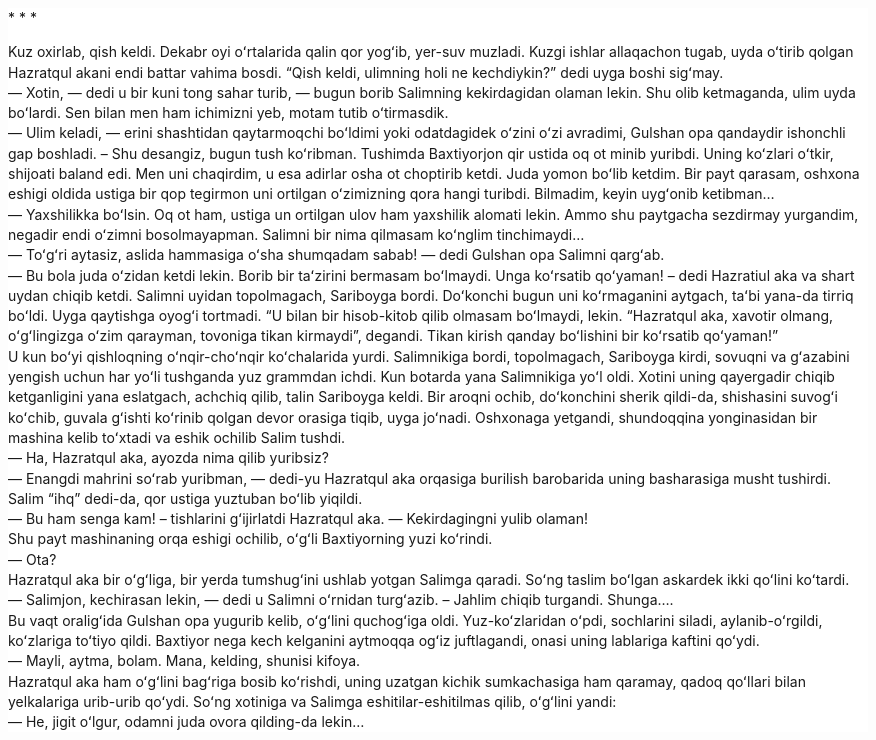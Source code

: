 \* \* \*

Kuz oxirlab, qish keldi. Dekabr oyi oʻrtalarida qalin qor yogʻib, yer-suv muzladi. Kuzgi ishlar allaqachon tugab, uyda oʻtirib qolgan Hazratqul akani endi battar vahima bosdi. “Qish keldi, ulimning holi ne kechdiykin?” dedi uyga boshi sigʻmay.  
— Xotin, — dedi u bir kuni tong sahar turib, — bugun borib Salimning kekirdagidan olaman lekin. Shu olib ketmaganda, ulim uyda boʻlardi. Sen bilan men ham ichimizni yeb, motam tutib oʻtirmasdik.  
— Ulim keladi, — erini shashtidan qaytarmoqchi boʻldimi yoki odatdagidek oʻzini oʻzi avradimi, Gulshan opa qandaydir ishonchli gap boshladi. – Shu desangiz, bugun tush koʻribman. Tushimda Baxtiyorjon qir ustida oq ot minib yuribdi. Uning koʻzlari oʻtkir, shijoati baland edi. Men uni chaqirdim, u esa adirlar osha ot choptirib ketdi. Juda yomon boʻlib ketdim. Bir payt qarasam, oshxona eshigi oldida ustiga bir qop tegirmon uni ortilgan oʻzimizning qora hangi turibdi. Bilmadim, keyin uygʻonib ketibman…  
— Yaxshilikka boʻlsin. Oq ot ham, ustiga un ortilgan ulov ham yaxshilik alomati lekin. Ammo shu paytgacha sezdirmay yurgandim, negadir endi oʻzimni bosolmayapman. Salimni bir nima qilmasam koʻnglim tinchimaydi…  
— Toʻgʻri aytasiz, aslida hammasiga oʻsha shumqadam sabab! — dedi Gulshan opa Salimni qargʻab.  
— Bu bola juda oʻzidan ketdi lekin. Borib bir taʻzirini bermasam boʻlmaydi. Unga koʻrsatib qoʻyaman! – dedi Hazratіul aka va shart uydan chiqib ketdi. Salimni uyidan topolmagach, Sariboyga bordi. Doʻkonchi bugun uni koʻrmaganini aytgach, taʻbi yana-da tirriq boʻldi. Uyga qaytishga oyogʻi tortmadi. “U bilan bir hisob-kitob qilib olmasam boʻlmaydi, lekin. “Hazratqul aka, xavotir olmang, oʻgʻlingizga oʻzim qarayman, tovoniga tikan kirmaydi”, degandi. Tikan kirish qanday boʻlishini bir koʻrsatib qoʻyaman!”  
U kun boʻyi qishloqning oʻnqir-choʻnqir koʻchalarida yurdi. Salimnikiga bordi, topolmagach, Sariboyga kirdi, sovuqni va gʻazabini yengish uchun har yoʻli tushganda yuz grammdan ichdi. Kun botarda yana Salimnikiga yoʻl oldi. Xotini uning qayergadir chiqib ketganligini yana eslatgach, achchiq qilib, taІin Sariboyga keldi. Bir aroqni ochib, doʻkonchini sherik qildi-da, shishasini suvogʻi koʻchib, guvala gʻishti koʻrinib qolgan devor orasiga tiqib, uyga joʻnadi. Oshxonaga yetgandi, shundoqqina yonginasidan bir mashina kelib toʻxtadi va eshik ochilib Salim tushdi.  
— Ha, Hazratqul aka, ayozda nima qilib yuribsiz?  
— Enangdi mahrini soʻrab yuribman, — dedi-yu Hazratqul aka orqasiga burilish barobarida uning basharasiga musht tushirdi. Salim “ihq” dedi-da, qor ustiga yuztuban boʻlib yiqildi.  
— Bu ham senga kam! – tishlarini gʻijirlatdi Hazratqul aka. — Kekirdagingni yulib olaman!  
Shu payt mashinaning orqa eshigi ochilib, oʻgʻli Baxtiyorning yuzi koʻrindi.  
— Ota?  
Hazratqul aka bir oʻgʻliga, bir yerda tumshugʻini ushlab yotgan Salimga qaradi. Soʻng taslim boʻlgan askardek ikki qoʻlini koʻtardi.  
— Salimjon, kechirasan lekin, — dedi u Salimni oʻrnidan turgʻazib. – Jahlim chiqib turgandi. Shunga….  
Bu vaqt oraligʻida Gulshan opa yugurib kelib, oʻgʻlini quchogʻiga oldi. Yuz-koʻzlaridan oʻpdi, sochlarini siladi, aylanib-oʻrgildi, koʻzlariga toʻtiyo qildi. Baxtiyor nega kech kelganini aytmoqqa ogʻiz juftlagandi, onasi uning lablariga kaftini qoʻydi.  
— Mayli, aytma, bolam. Mana, kelding, shunisi kifoya.  
Hazratqul aka ham oʻgʻlini bagʻriga bosib koʻrishdi, uning uzatgan kichik sumkachasiga ham qaramay, qadoq qoʻllari bilan yelkalariga urib-urib qoʻydi. Soʻng xotiniga va Salimga eshitilar-eshitilmas qilib, oʻgʻlini yandi:  
— He, jigit oʻlgur, odamni juda ovora qilding-da lekin…